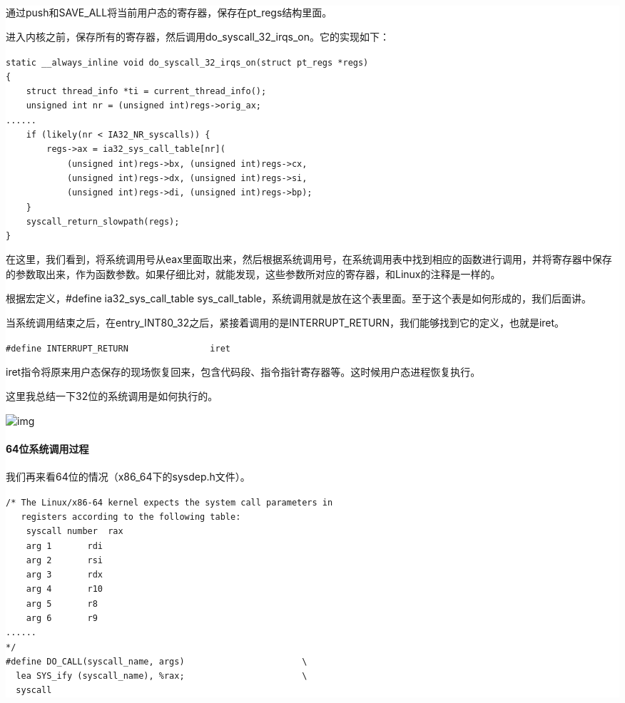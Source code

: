 通过push和SAVE_ALL将当前用户态的寄存器，保存在pt_regs结构里面。

进入内核之前，保存所有的寄存器，然后调用do_syscall_32_irqs_on。它的实现如下：

```
static __always_inline void do_syscall_32_irqs_on(struct pt_regs *regs)
{
	struct thread_info *ti = current_thread_info();
	unsigned int nr = (unsigned int)regs->orig_ax;
......
	if (likely(nr < IA32_NR_syscalls)) {
		regs->ax = ia32_sys_call_table[nr](
			(unsigned int)regs->bx, (unsigned int)regs->cx,
			(unsigned int)regs->dx, (unsigned int)regs->si,
			(unsigned int)regs->di, (unsigned int)regs->bp);
	}
	syscall_return_slowpath(regs);
}
```

在这里，我们看到，将系统调用号从eax里面取出来，然后根据系统调用号，在系统调用表中找到相应的函数进行调用，并将寄存器中保存的参数取出来，作为函数参数。如果仔细比对，就能发现，这些参数所对应的寄存器，和Linux的注释是一样的。

根据宏定义，#define ia32_sys_call_table sys_call_table，系统调用就是放在这个表里面。至于这个表是如何形成的，我们后面讲。

当系统调用结束之后，在entry_INT80_32之后，紧接着调用的是INTERRUPT_RETURN，我们能够找到它的定义，也就是iret。

```
#define INTERRUPT_RETURN                iret
```

iret指令将原来用户态保存的现场恢复回来，包含代码段、指令指针寄存器等。这时候用户态进程恢复执行。

这里我总结一下32位的系统调用是如何执行的。

![img](https://static001.geekbang.org/resource/image/56/06/566299fe7411161bae25b62e7fe20506.jpg)

#### 64位系统调用过程

我们再来看64位的情况（x86_64下的sysdep.h文件）。

```
/* The Linux/x86-64 kernel expects the system call parameters in
   registers according to the following table:
    syscall number	rax
    arg 1		rdi
    arg 2		rsi
    arg 3		rdx
    arg 4		r10
    arg 5		r8
    arg 6		r9
......
*/
#define DO_CALL(syscall_name, args)					      \
  lea SYS_ify (syscall_name), %rax;					      \
  syscall
```
